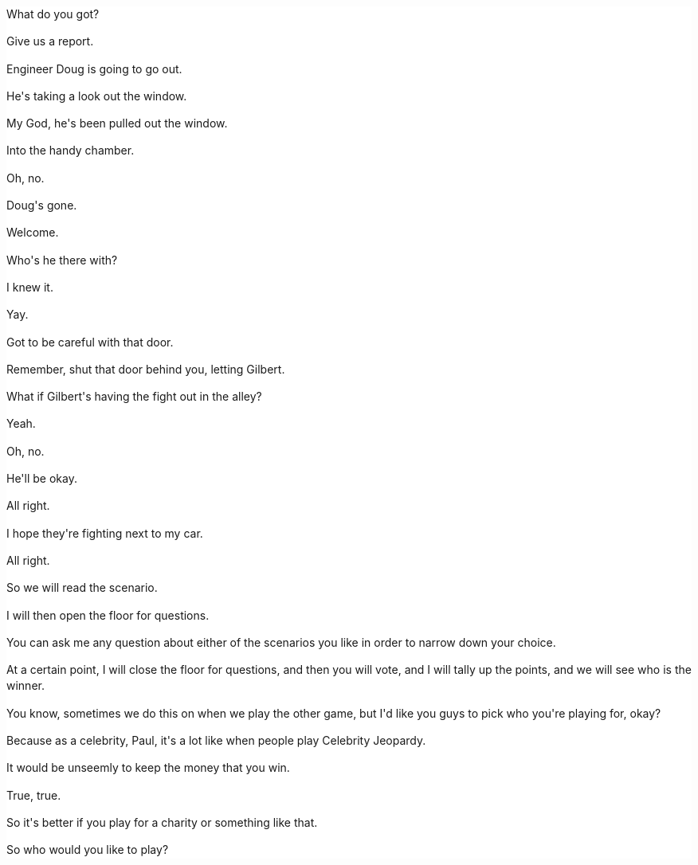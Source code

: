 What do you got?

Give us a report.

Engineer Doug is going to go out.

He's taking a look out the window.

My God, he's been pulled out the window.

Into the handy chamber.

Oh, no.

Doug's gone.

Welcome.

Who's he there with?

I knew it.

Yay.

Got to be careful with that door.

Remember, shut that door behind you, letting Gilbert.

What if Gilbert's having the fight out in the alley?

Yeah.

Oh, no.

He'll be okay.

All right.

I hope they're fighting next to my car.

All right.

So we will read the scenario.

I will then open the floor for questions.

You can ask me any question about either of the scenarios you like in order to narrow down your choice.

At a certain point, I will close the floor for questions, and then you will vote, and I will tally up the points, and we will see who is the winner.

You know, sometimes we do this on when we play the other game, but I'd like you guys to pick who you're playing for, okay?

Because as a celebrity, Paul, it's a lot like when people play Celebrity Jeopardy.

It would be unseemly to keep the money that you win.

True, true.

So it's better if you play for a charity or something like that.

So who would you like to play?
